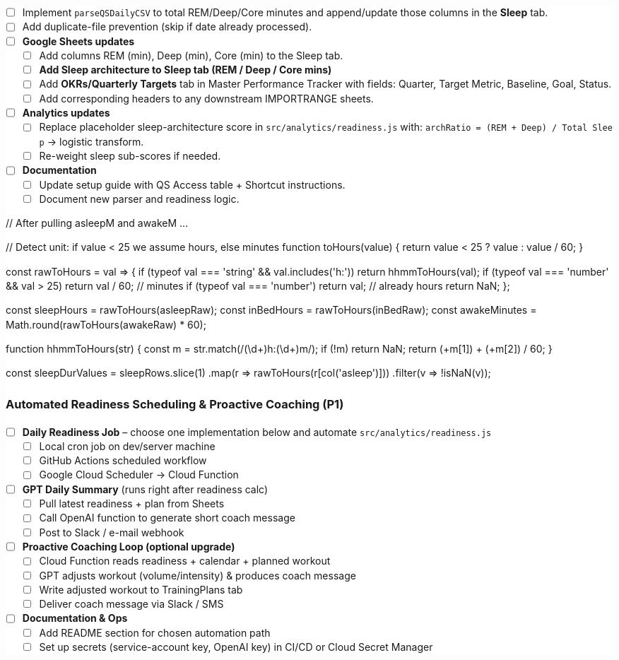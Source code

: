   - [ ] Implement `parseQSDailyCSV` to total REM/Deep/Core minutes and append/update those columns in the **Sleep** tab.
  - [ ] Add duplicate-file prevention (skip if date already processed).
- [ ] **Google Sheets updates**
  - [ ] Add columns REM (min), Deep (min), Core (min) to the Sleep tab.
  - [ ] **Add Sleep architecture to Sleep tab (REM / Deep / Core mins)**
  - [ ] Add **OKRs/Quarterly Targets** tab in Master Performance Tracker with fields: Quarter, Target Metric, Baseline, Goal, Status.
  - [ ] Add corresponding headers to any downstream IMPORTRANGE sheets.
- [ ] **Analytics updates**
  - [ ] Replace placeholder sleep-architecture score in `src/analytics/readiness.js` with:
    `archRatio = (REM + Deep) / Total Sleep` → logistic transform.
  - [ ] Re-weight sleep sub-scores if needed.
- [ ] **Documentation**
  - [ ] Update setup guide with QS Access table + Shortcut instructions.
  - [ ] Document new parser and readiness logic.

// After pulling asleepM and awakeM …

// Detect unit: if value < 25 we assume hours, else minutes
function toHours(value) {
  return value < 25 ? value : value / 60;
}

const rawToHours = val => {
  if (typeof val === 'string' && val.includes('h:')) return hhmmToHours(val);
  if (typeof val === 'number' && val > 25) return val / 60;   // minutes
  if (typeof val === 'number') return val;                    // already hours
  return NaN;
};

const sleepHours   = rawToHours(asleepRaw);
const inBedHours   = rawToHours(inBedRaw);
const awakeMinutes = Math.round(rawToHours(awakeRaw) * 60);

function hhmmToHours(str) {
  const m = str.match(/(\d+)h:(\d+)m/);
  if (!m) return NaN;
  return (+m[1]) + (+m[2]) / 60;
}

const sleepDurValues = sleepRows.slice(1)
  .map(r => rawToHours(r[col('asleep')]))
  .filter(v => !isNaN(v));

### Automated Readiness Scheduling & Proactive Coaching (P1)
- [ ] **Daily Readiness Job**  – choose one implementation below and automate `src/analytics/readiness.js`
  - [ ] Local cron job on dev/server machine
  - [ ] GitHub Actions scheduled workflow
  - [ ] Google Cloud Scheduler → Cloud Function
- [ ] **GPT Daily Summary**  (runs right after readiness calc)
  - [ ] Pull latest readiness + plan from Sheets
  - [ ] Call OpenAI function to generate short coach message
  - [ ] Post to Slack / e-mail webhook
- [ ] **Proactive Coaching Loop (optional upgrade)**
  - [ ] Cloud Function reads readiness + calendar + planned workout
  - [ ] GPT adjusts workout (volume/intensity) & produces coach message
  - [ ] Write adjusted workout to TrainingPlans tab
  - [ ] Deliver coach message via Slack / SMS
- [ ] **Documentation & Ops**
  - [ ] Add README section for chosen automation path
  - [ ] Set up secrets (service-account key, OpenAI key) in CI/CD or Cloud Secret Manager 
